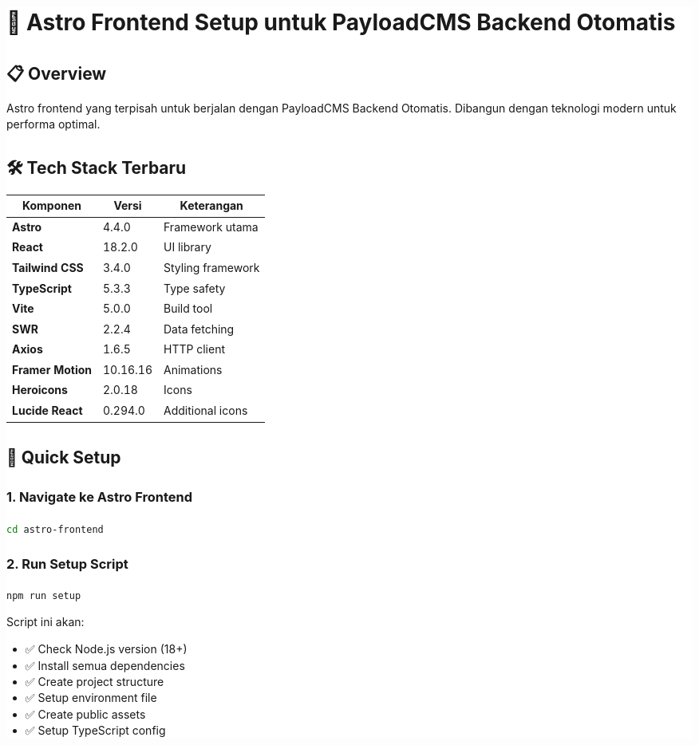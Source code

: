 # 🚀 Astro Frontend Setup untuk PayloadCMS Backend Otomatis

## 📋 Overview

Astro frontend yang terpisah untuk berjalan dengan PayloadCMS Backend Otomatis. Dibangun dengan teknologi modern untuk performa optimal.

## 🛠️ Tech Stack Terbaru

| Komponen | Versi | Keterangan |
|----------|-------|------------|
| **Astro** | 4.4.0 | Framework utama |
| **React** | 18.2.0 | UI library |
| **Tailwind CSS** | 3.4.0 | Styling framework |
| **TypeScript** | 5.3.3 | Type safety |
| **Vite** | 5.0.0 | Build tool |
| **SWR** | 2.2.4 | Data fetching |
| **Axios** | 1.6.5 | HTTP client |
| **Framer Motion** | 10.16.16 | Animations |
| **Heroicons** | 2.0.18 | Icons |
| **Lucide React** | 0.294.0 | Additional icons |

## 🚀 Quick Setup

### 1. Navigate ke Astro Frontend

```bash
cd astro-frontend
```

### 2. Run Setup Script

```bash
npm run setup
```

Script ini akan:
- ✅ Check Node.js version (18+)
- ✅ Install semua dependencies
- ✅ Create project structure
- ✅ Setup environment file
- ✅ Create public assets
- ✅ Setup TypeScript config

